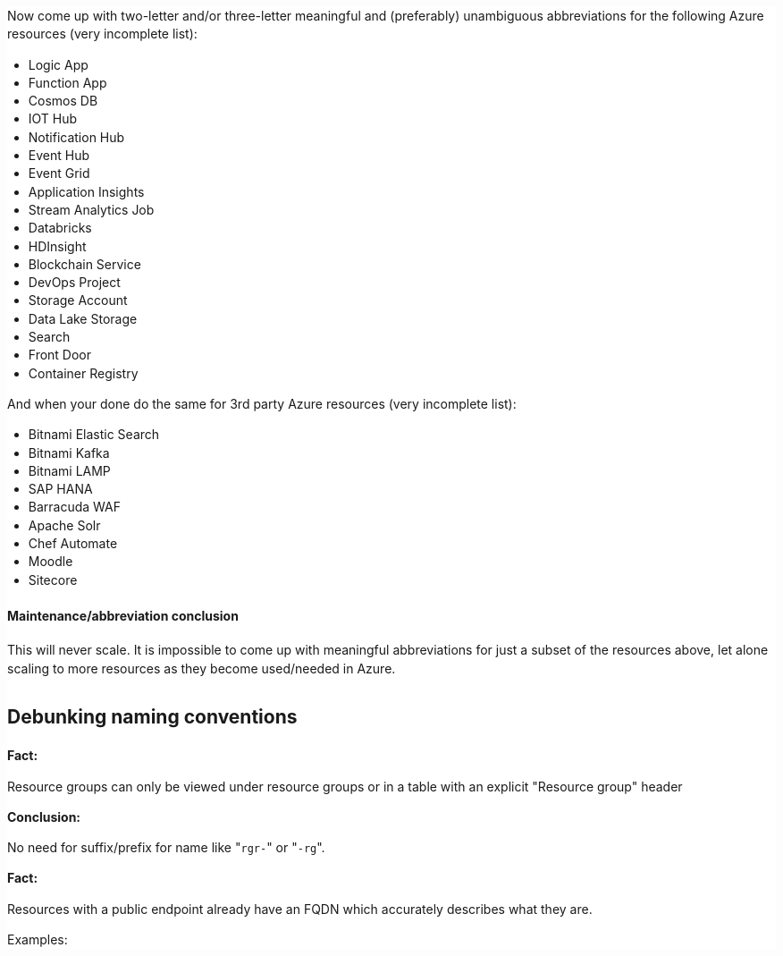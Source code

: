 Now come up with two-letter and/or three-letter meaningful and (preferably) unambiguous abbreviations for the following Azure resources (very incomplete list):

- Logic App
- Function App
- Cosmos DB
- IOT Hub
- Notification Hub
- Event Hub
- Event Grid
- Application Insights
- Stream Analytics Job
- Databricks
- HDInsight
- Blockchain Service
- DevOps Project
- Storage Account
- Data Lake Storage
- Search
- Front Door
- Container Registry

And when your done do the same for 3rd party Azure resources (very incomplete list):

- Bitnami Elastic Search
- Bitnami Kafka
- Bitnami LAMP
- SAP HANA
- Barracuda WAF
- Apache Solr
- Chef Automate
- Moodle
- Sitecore

#### Maintenance/abbreviation conclusion

This will never scale. It is impossible to come up with meaningful abbreviations for just a subset of the resources above, let alone scaling to more resources as they become used/needed in Azure.

## Debunking naming conventions

**Fact:**

Resource groups can only be viewed under resource groups or in a table with an explicit "Resource group" header

**Conclusion:**

No need for suffix/prefix for name like "`rgr-`" or "`-rg`".

**Fact:**

Resources with a public endpoint already have an FQDN which accurately describes what they are.

Examples:
